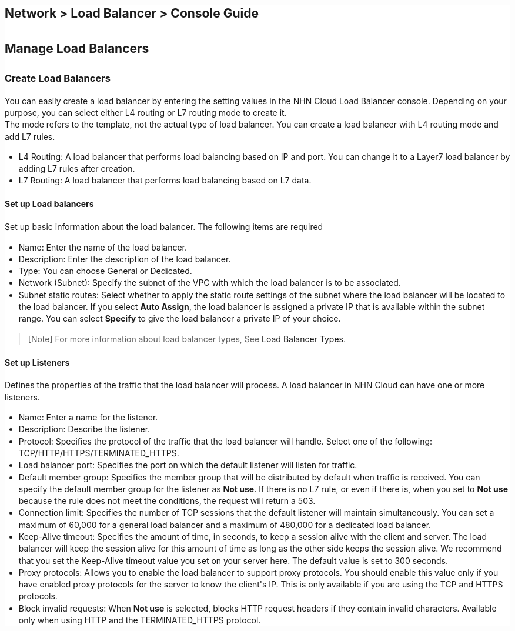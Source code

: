 ## Network > Load Balancer > Console Guide

## Manage Load Balancers
### Create Load Balancers
You can easily create a load balancer by entering the setting values in the NHN Cloud Load Balancer console. Depending on your purpose, you can select either L4 routing or L7 routing mode to create it. <br>
The mode refers to the template, not the actual type of load balancer. You can create a load balancer with L4 routing mode and add L7 rules.

* L4 Routing: A load balancer that performs load balancing based on IP and port. You can change it to a Layer7 load balancer by adding L7 rules after creation.
* L7 Routing: A load balancer that performs load balancing based on L7 data.

#### Set up Load balancers
Set up basic information about the load balancer. The following items are required

* Name: Enter the name of the load balancer.
* Description: Enter the description of the load balancer.
* Type: You can choose General or Dedicated.
* Network (Subnet): Specify the subnet of the VPC with which the load balancer is to be associated.
* Subnet static routes: Select whether to apply the static route settings of the subnet where the load balancer will be located to the load balancer. If you select **Auto Assign**, the load balancer is assigned a private IP that is available within the subnet range. You can select **Specify** to give the load balancer a private IP of your choice. 

> [Note] For more information about load balancer types, See [Load Balancer Types](https://www.toast.com/service/network/load-balancer).

#### Set up Listeners

Defines the properties of the traffic that the load balancer will process. A load balancer in NHN Cloud can have one or more listeners.

* Name: Enter a name for the listener.
* Description: Describe the listener.
* Protocol: Specifies the protocol of the traffic that the load balancer will handle. Select one of the following: TCP/HTTP/HTTPS/TERMINATED_HTTPS.
* Load balancer port: Specifies the port on which the default listener will listen for traffic.
* Default member group: Specifies the member group that will be distributed by default when traffic is received. You can specify the default member group for the listener as **Not use**. If there is no L7 rule, or even if there is, when you set to **Not use** because the rule does not meet the conditions, the request will return a 503.
* Connection limit: Specifies the number of TCP sessions that the default listener will maintain simultaneously. You can set a maximum of 60,000 for a general load balancer and a maximum of 480,000 for a dedicated load balancer.
* Keep-Alive timeout: Specifies the amount of time, in seconds, to keep a session alive with the client and server. The load balancer will keep the session alive for this amount of time as long as the other side keeps the session alive. We recommend that you set the Keep-Alive timeout value you set on your server here. The default value is set to 300 seconds.
* Proxy protocols: Allows you to enable the load balancer to support proxy protocols. You should enable this value only if you have enabled proxy protocols for the server to know the client's IP. This is only available if you are using the TCP and HTTPS protocols.
* Block invalid requests: When **Not use** is selected, blocks HTTP request headers if they contain invalid characters. Available only when using HTTP and the TERMINATED_HTTPS protocol.

